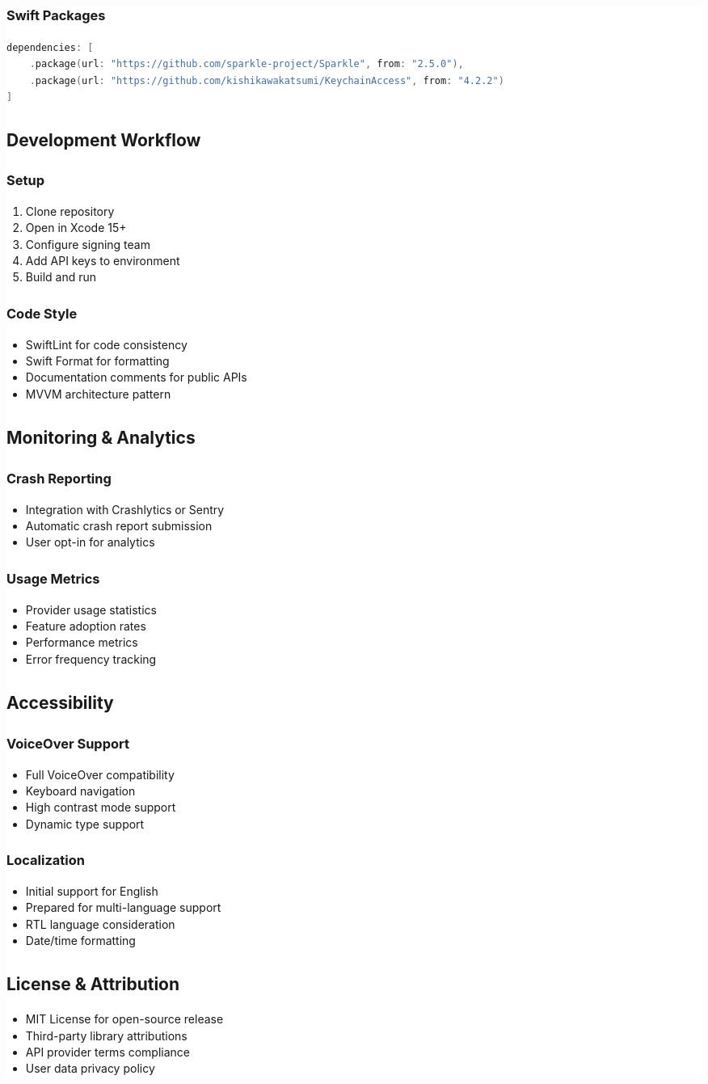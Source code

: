 ### Swift Packages
```swift
dependencies: [
    .package(url: "https://github.com/sparkle-project/Sparkle", from: "2.5.0"),
    .package(url: "https://github.com/kishikawakatsumi/KeychainAccess", from: "4.2.2")
]
```

## Development Workflow

### Setup
1. Clone repository
2. Open in Xcode 15+
3. Configure signing team
4. Add API keys to environment
5. Build and run

### Code Style
- SwiftLint for code consistency
- Swift Format for formatting
- Documentation comments for public APIs
- MVVM architecture pattern

## Monitoring & Analytics

### Crash Reporting
- Integration with Crashlytics or Sentry
- Automatic crash report submission
- User opt-in for analytics

### Usage Metrics
- Provider usage statistics
- Feature adoption rates
- Performance metrics
- Error frequency tracking

## Accessibility

### VoiceOver Support
- Full VoiceOver compatibility
- Keyboard navigation
- High contrast mode support
- Dynamic type support

### Localization
- Initial support for English
- Prepared for multi-language support
- RTL language consideration
- Date/time formatting

## License & Attribution
- MIT License for open-source release
- Third-party library attributions
- API provider terms compliance
- User data privacy policy
